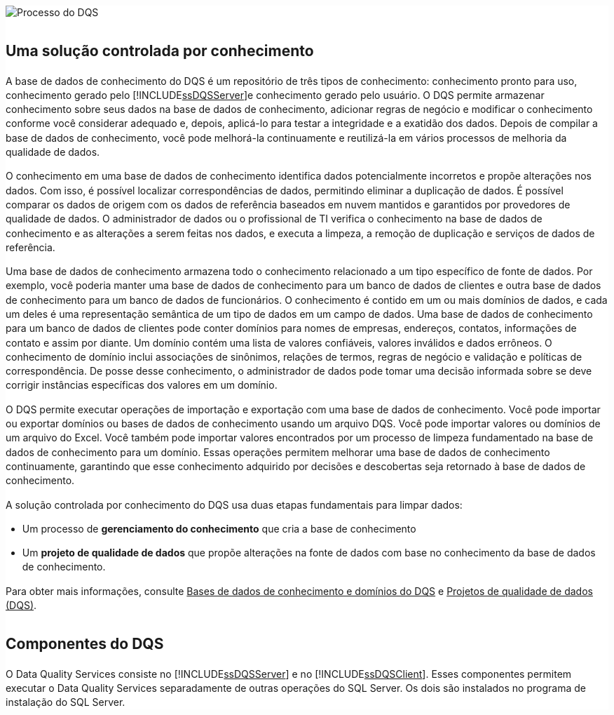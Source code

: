  ![Processo do DQS](../data-quality-services/media/dqs-process.gif "DQS Process")  
  
##  <a name="KnowledgeDrivenSolution"></a> Uma solução controlada por conhecimento  
 A base de dados de conhecimento do DQS é um repositório de três tipos de conhecimento: conhecimento pronto para uso, conhecimento gerado pelo [!INCLUDE[ssDQSServer](../includes/ssdqsserver-md.md)]e conhecimento gerado pelo usuário. O DQS permite armazenar conhecimento sobre seus dados na base de dados de conhecimento, adicionar regras de negócio e modificar o conhecimento conforme você considerar adequado e, depois, aplicá-lo para testar a integridade e a exatidão dos dados. Depois de compilar a base de dados de conhecimento, você pode melhorá-la continuamente e reutilizá-la em vários processos de melhoria da qualidade de dados.  
  
 O conhecimento em uma base de dados de conhecimento identifica dados potencialmente incorretos e propõe alterações nos dados. Com isso, é possível localizar correspondências de dados, permitindo eliminar a duplicação de dados. É possível comparar os dados de origem com os dados de referência baseados em nuvem mantidos e garantidos por provedores de qualidade de dados. O administrador de dados ou o profissional de TI verifica o conhecimento na base de dados de conhecimento e as alterações a serem feitas nos dados, e executa a limpeza, a remoção de duplicação e serviços de dados de referência.  
  
 Uma base de dados de conhecimento armazena todo o conhecimento relacionado a um tipo específico de fonte de dados. Por exemplo, você poderia manter uma base de dados de conhecimento para um banco de dados de clientes e outra base de dados de conhecimento para um banco de dados de funcionários. O conhecimento é contido em um ou mais domínios de dados, e cada um deles é uma representação semântica de um tipo de dados em um campo de dados. Uma base de dados de conhecimento para um banco de dados de clientes pode conter domínios para nomes de empresas, endereços, contatos, informações de contato e assim por diante. Um domínio contém uma lista de valores confiáveis, valores inválidos e dados errôneos. O conhecimento de domínio inclui associações de sinônimos, relações de termos, regras de negócio e validação e políticas de correspondência. De posse desse conhecimento, o administrador de dados pode tomar uma decisão informada sobre se deve corrigir instâncias específicas dos valores em um domínio.  
  
 O DQS permite executar operações de importação e exportação com uma base de dados de conhecimento. Você pode importar ou exportar domínios ou bases de dados de conhecimento usando um arquivo DQS. Você pode importar valores ou domínios de um arquivo do Excel. Você também pode importar valores encontrados por um processo de limpeza fundamentado na base de dados de conhecimento para um domínio. Essas operações permitem melhorar uma base de dados de conhecimento continuamente, garantindo que esse conhecimento adquirido por decisões e descobertas seja retornado à base de dados de conhecimento.  
  
 A solução controlada por conhecimento do DQS usa duas etapas fundamentais para limpar dados:  
  
-   Um processo de **gerenciamento do conhecimento** que cria a base de conhecimento  
  
-   Um **projeto de qualidade de dados** que propõe alterações na fonte de dados com base no conhecimento da base de dados de conhecimento.  
  
 Para obter mais informações, consulte [Bases de dados de conhecimento e domínios do DQS](../data-quality-services/dqs-knowledge-bases-and-domains.md) e [Projetos de qualidade de dados &#40;DQS&#41;](../data-quality-services/data-quality-projects-dqs.md).  
  
##  <a name="Components"></a> Componentes do DQS  
 O Data Quality Services consiste no [!INCLUDE[ssDQSServer](../includes/ssdqsserver-md.md)] e no [!INCLUDE[ssDQSClient](../includes/ssdqsclient-md.md)]. Esses componentes permitem executar o Data Quality Services separadamente de outras operações do SQL Server. Os dois são instalados no programa de instalação do SQL Server.  
  
